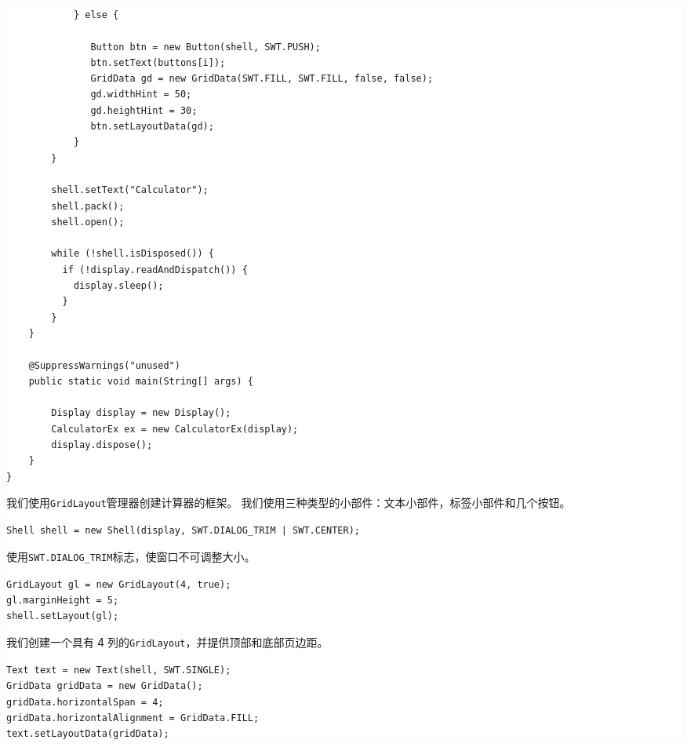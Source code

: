 ```
            } else {

               Button btn = new Button(shell, SWT.PUSH);
               btn.setText(buttons[i]);
               GridData gd = new GridData(SWT.FILL, SWT.FILL, false, false);
               gd.widthHint = 50;
               gd.heightHint = 30;
               btn.setLayoutData(gd);
            }
        }

        shell.setText("Calculator");
        shell.pack();
        shell.open();

        while (!shell.isDisposed()) {
          if (!display.readAndDispatch()) {
            display.sleep();
          }
        }        
    }

    @SuppressWarnings("unused")
    public static void main(String[] args) {

        Display display = new Display();
        CalculatorEx ex = new CalculatorEx(display);
        display.dispose();
    }
}

```

我们使用`GridLayout`管理器创建计算器的框架。 我们使用三种类型的小部件：文本小部件，标签小部件和几个按钮。

```
Shell shell = new Shell(display, SWT.DIALOG_TRIM | SWT.CENTER);

```

使用`SWT.DIALOG_TRIM`标志，使窗口不可调整大小。

```
GridLayout gl = new GridLayout(4, true);
gl.marginHeight = 5;
shell.setLayout(gl);

```

我们创建一个具有 4 列的`GridLayout`，并提供顶部和底部页边距。

```
Text text = new Text(shell, SWT.SINGLE);
GridData gridData = new GridData();
gridData.horizontalSpan = 4;
gridData.horizontalAlignment = GridData.FILL;
text.setLayoutData(gridData);

```
